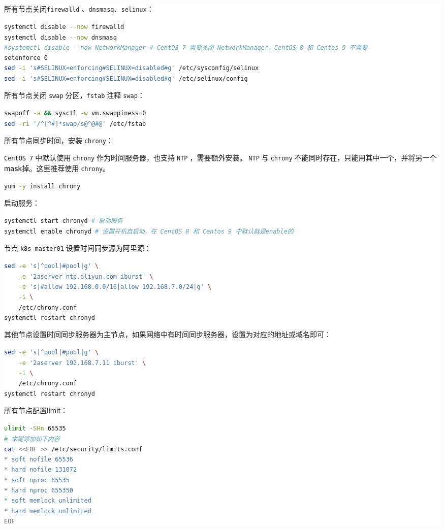 所有节点关闭`firewalld` 、`dnsmasq`、`selinux`：

```bash
systemctl disable --now firewalld
systemctl disable --now dnsmasq
#systemctl disable --now NetworkManager # CentOS 7 需要关闭 NetworkManager，CentOS 8 和 Centos 9 不需要
setenforce 0
sed -i 's#SELINUX=enforcing#SELINUX=disabled#g' /etc/sysconfig/selinux
sed -i 's#SELINUX=enforcing#SELINUX=disabled#g' /etc/selinux/config
```

所有节点关闭 `swap` 分区，`fstab` 注释 `swap`：

```bash
swapoff -a && sysctl -w vm.swappiness=0
sed -ri '/^[^#]*swap/s@^@#@' /etc/fstab
```

所有节点同步时间，安装 `chrony`：

`CentOS 7` 中默认使用 `chrony` 作为时间服务器，也支持 `NTP` ，需要额外安装。
`NTP` 与 `chrony` 不能同时存在，只能用其中一个，并将另一个mask掉。这里推荐使用 `chrony`。

```bash
yum -y install chrony
```

启动服务：

```bash
systemctl start chronyd # 启动服务
systemctl enable chronyd # 设置开机自启动，在 CentOS 8 和 Centos 9 中默认就是enable的
```

节点 `k8s-master01` 设置时间同步源为阿里源：

```bash
sed -e 's|^pool|#pool|g' \
    -e '2aserver ntp.aliyun.com iburst' \
    -e 's|#allow 192.168.0.0/16|allow 192.168.7.0/24|g' \
    -i \
    /etc/chrony.conf
systemctl restart chronyd
```

其他节点设置时间同步服务器为主节点，如果网络中有时间同步服务器，设置为对应的地址或域名即可：

```bash
sed -e 's|^pool|#pool|g' \
    -e '2aserver 192.168.7.11 iburst' \
    -i \
    /etc/chrony.conf
systemctl restart chronyd
```

所有节点配置limit：

```bash
ulimit -SHn 65535
# 末尾添加如下内容
cat <<EOF >> /etc/security/limits.conf
* soft nofile 65536
* hard nofile 131072
* soft nproc 65535
* hard nproc 655350
* soft memlock unlimited
* hard memlock unlimited　
EOF
```

